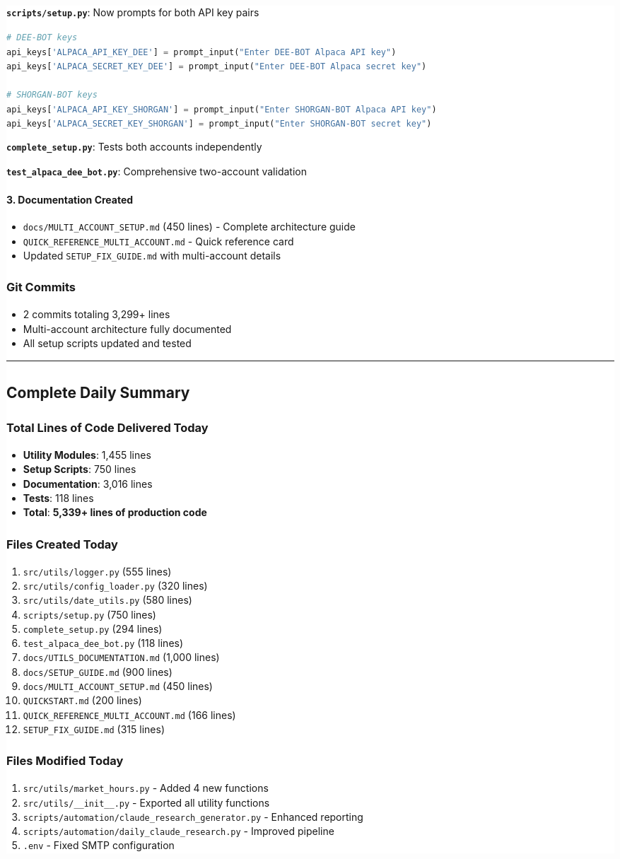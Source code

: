 **`scripts/setup.py`**: Now prompts for both API key pairs
```python
# DEE-BOT keys
api_keys['ALPACA_API_KEY_DEE'] = prompt_input("Enter DEE-BOT Alpaca API key")
api_keys['ALPACA_SECRET_KEY_DEE'] = prompt_input("Enter DEE-BOT Alpaca secret key")

# SHORGAN-BOT keys
api_keys['ALPACA_API_KEY_SHORGAN'] = prompt_input("Enter SHORGAN-BOT Alpaca API key")
api_keys['ALPACA_SECRET_KEY_SHORGAN'] = prompt_input("Enter SHORGAN-BOT secret key")
```

**`complete_setup.py`**: Tests both accounts independently

**`test_alpaca_dee_bot.py`**: Comprehensive two-account validation

#### 3. Documentation Created
- `docs/MULTI_ACCOUNT_SETUP.md` (450 lines) - Complete architecture guide
- `QUICK_REFERENCE_MULTI_ACCOUNT.md` - Quick reference card
- Updated `SETUP_FIX_GUIDE.md` with multi-account details

### Git Commits
- 2 commits totaling 3,299+ lines
- Multi-account architecture fully documented
- All setup scripts updated and tested

---

## Complete Daily Summary

### Total Lines of Code Delivered Today
- **Utility Modules**: 1,455 lines
- **Setup Scripts**: 750 lines
- **Documentation**: 3,016 lines
- **Tests**: 118 lines
- **Total**: **5,339+ lines of production code**

### Files Created Today
1. `src/utils/logger.py` (555 lines)
2. `src/utils/config_loader.py` (320 lines)
3. `src/utils/date_utils.py` (580 lines)
4. `scripts/setup.py` (750 lines)
5. `complete_setup.py` (294 lines)
6. `test_alpaca_dee_bot.py` (118 lines)
7. `docs/UTILS_DOCUMENTATION.md` (1,000 lines)
8. `docs/SETUP_GUIDE.md` (900 lines)
9. `docs/MULTI_ACCOUNT_SETUP.md` (450 lines)
10. `QUICKSTART.md` (200 lines)
11. `QUICK_REFERENCE_MULTI_ACCOUNT.md` (166 lines)
12. `SETUP_FIX_GUIDE.md` (315 lines)

### Files Modified Today
1. `src/utils/market_hours.py` - Added 4 new functions
2. `src/utils/__init__.py` - Exported all utility functions
3. `scripts/automation/claude_research_generator.py` - Enhanced reporting
4. `scripts/automation/daily_claude_research.py` - Improved pipeline
5. `.env` - Fixed SMTP configuration
